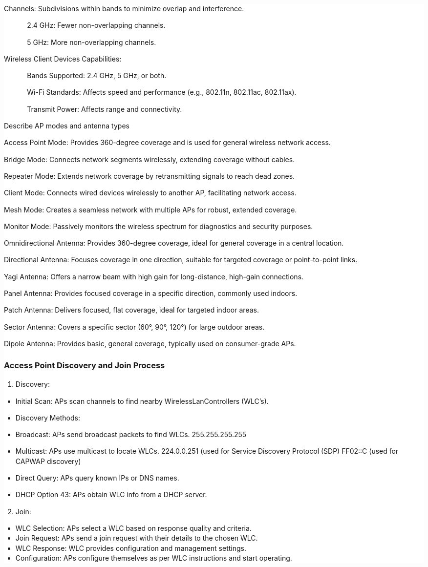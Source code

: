 Channels: Subdivisions within bands to minimize overlap and interference.

            2.4 GHz: Fewer non-overlapping channels.

            5 GHz: More non-overlapping channels.

Wireless Client Devices Capabilities:

            Bands Supported: 2.4 GHz, 5 GHz, or both.

            Wi-Fi Standards: Affects speed and performance (e.g., 802.11n, 802.11ac, 802.11ax).

            Transmit Power: Affects range and connectivity.

Describe AP modes and antenna types

Access Point Mode: Provides 360-degree coverage and is used for general wireless network access.

Bridge Mode: Connects network segments wirelessly, extending coverage without cables.

Repeater Mode: Extends network coverage by retransmitting signals to reach dead zones.

Client Mode: Connects wired devices wirelessly to another AP, facilitating network access.

Mesh Mode: Creates a seamless network with multiple APs for robust, extended coverage.

Monitor Mode: Passively monitors the wireless spectrum for diagnostics and security purposes.

Omnidirectional Antenna: Provides 360-degree coverage, ideal for general coverage in a central location.

Directional Antenna: Focuses coverage in one direction, suitable for targeted coverage or point-to-point links.

Yagi Antenna: Offers a narrow beam with high gain for long-distance, high-gain connections.

Panel Antenna: Provides focused coverage in a specific direction, commonly used indoors.

Patch Antenna: Delivers focused, flat coverage, ideal for targeted indoor areas.

Sector Antenna: Covers a specific sector (60°, 90°, 120°) for large outdoor areas.

Dipole Antenna: Provides basic, general coverage, typically used on consumer-grade APs.

### Access Point Discovery and Join Process

1. Discovery:

- Initial Scan: APs scan channels to find nearby WirelessLanControllers (WLC’s).
- Discovery Methods:

- Broadcast: APs send broadcast packets to find WLCs. 255.255.255.255
- Multicast: APs use multicast to locate WLCs. 224.0.0.251 (used for Service Discovery Protocol (SDP) FF02::C (used for CAPWAP discovery)
- Direct Query: APs query known IPs or DNS names.
- DHCP Option 43: APs obtain WLC info from a DHCP server.

2. Join:

- WLC Selection: APs select a WLC based on response quality and criteria.
- Join Request: APs send a join request with their details to the chosen WLC.
- WLC Response: WLC provides configuration and management settings.
- Configuration: APs configure themselves as per WLC instructions and start operating.
